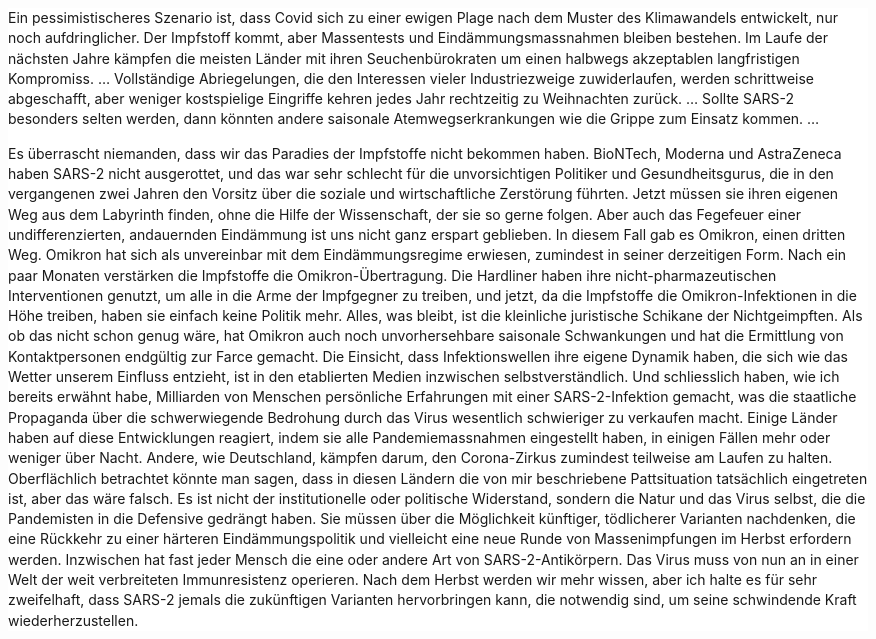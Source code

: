 Ein pessimistischeres Szenario ist, dass Covid sich zu einer ewigen Plage nach dem Muster des Klimawandels entwickelt, nur noch aufdringlicher. Der Impfstoff kommt, aber Massentests und Eindämmungsmassnahmen bleiben bestehen. Im Laufe der nächsten Jahre kämpfen die meisten Länder mit ihren Seuchenbürokraten um einen halbwegs akzeptablen langfristigen Kompromiss. … Vollständige Abriegelungen, die
den Interessen vieler Industriezweige zuwiderlaufen, werden schrittweise abgeschafft, aber weniger kostspielige Eingriffe kehren jedes Jahr rechtzeitig zu Weihnachten zurück. … Sollte SARS-2 besonders selten
werden, dann könnten andere saisonale Atemwegserkrankungen wie die Grippe zum Einsatz kommen. …

Es überrascht niemanden, dass wir das Paradies der Impfstoffe nicht bekommen haben. BioNTech, Moderna und AstraZeneca haben SARS-2 nicht ausgerottet, und das war sehr schlecht für die unvorsichtigen Politiker und Gesundheitsgurus, die in den vergangenen zwei Jahren den Vorsitz über die soziale und wirtschaftliche Zerstörung führten. Jetzt müssen sie ihren eigenen Weg aus dem Labyrinth finden, ohne die
Hilfe der Wissenschaft, der sie so gerne folgen. Aber auch das Fegefeuer einer undifferenzierten, andauernden Eindämmung ist uns nicht ganz erspart geblieben. In diesem Fall gab es Omikron, einen dritten Weg.
Omikron hat sich als unvereinbar mit dem Eindämmungsregime erwiesen, zumindest in seiner derzeitigen
Form. Nach ein paar Monaten verstärken die Impfstoffe die Omikron-Übertragung. Die Hardliner haben ihre
nicht-pharmazeutischen Interventionen genutzt, um alle in die Arme der Impfgegner zu treiben, und jetzt,
da die Impfstoffe die Omikron-Infektionen in die Höhe treiben, haben sie einfach keine Politik mehr. Alles,
was bleibt, ist die kleinliche juristische Schikane der Nichtgeimpften.
Als ob das nicht schon genug wäre, hat Omikron auch noch unvorhersehbare saisonale Schwankungen und
hat die Ermittlung von Kontaktpersonen endgültig zur Farce gemacht. Die Einsicht, dass Infektionswellen
ihre eigene Dynamik haben, die sich wie das Wetter unserem Einfluss entzieht, ist in den etablierten Medien
inzwischen selbstverständlich. Und schliesslich haben, wie ich bereits erwähnt habe, Milliarden von Menschen persönliche Erfahrungen mit einer SARS-2-Infektion gemacht, was die staatliche Propaganda über
die schwerwiegende Bedrohung durch das Virus wesentlich schwieriger zu verkaufen macht.
Einige Länder haben auf diese Entwicklungen reagiert, indem sie alle Pandemiemassnahmen eingestellt
haben, in einigen Fällen mehr oder weniger über Nacht. Andere, wie Deutschland, kämpfen darum, den
Corona-Zirkus zumindest teilweise am Laufen zu halten. Oberflächlich betrachtet könnte man sagen, dass
in diesen Ländern die von mir beschriebene Pattsituation tatsächlich eingetreten ist, aber das wäre falsch.
Es ist nicht der institutionelle oder politische Widerstand, sondern die Natur und das Virus selbst, die die
Pandemisten in die Defensive gedrängt haben. Sie müssen über die Möglichkeit künftiger, tödlicherer Varianten nachdenken, die eine Rückkehr zu einer härteren Eindämmungspolitik und vielleicht eine neue Runde
von Massenimpfungen im Herbst erfordern werden. Inzwischen hat fast jeder Mensch die eine oder andere
Art von SARS-2-Antikörpern. Das Virus muss von nun an in einer Welt der weit verbreiteten Immunresistenz
operieren. Nach dem Herbst werden wir mehr wissen, aber ich halte es für sehr zweifelhaft, dass SARS-2
jemals die zukünftigen Varianten hervorbringen kann, die notwendig sind, um seine schwindende Kraft
wiederherzustellen.
